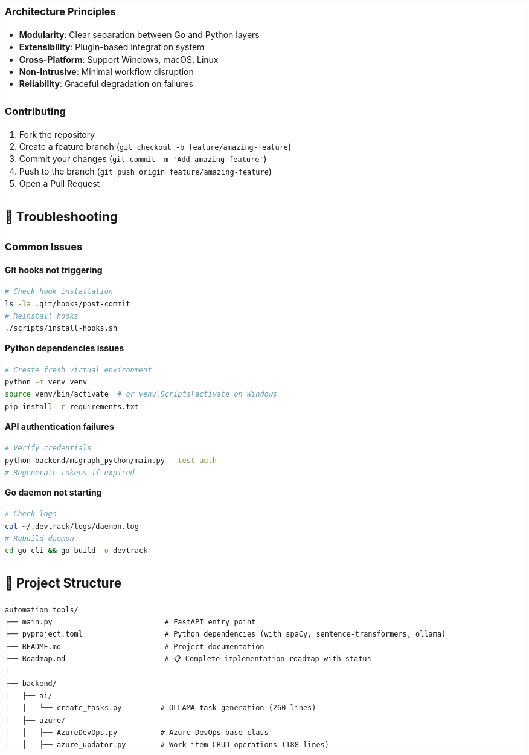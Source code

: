 ### Architecture Principles
- **Modularity**: Clear separation between Go and Python layers
- **Extensibility**: Plugin-based integration system
- **Cross-Platform**: Support Windows, macOS, Linux
- **Non-Intrusive**: Minimal workflow disruption
- **Reliability**: Graceful degradation on failures

### Contributing
1. Fork the repository
2. Create a feature branch (`git checkout -b feature/amazing-feature`)
3. Commit your changes (`git commit -m 'Add amazing feature'`)
4. Push to the branch (`git push origin feature/amazing-feature`)
5. Open a Pull Request

## 🐛 Troubleshooting

### Common Issues

**Git hooks not triggering**
```bash
# Check hook installation
ls -la .git/hooks/post-commit
# Reinstall hooks
./scripts/install-hooks.sh
```

**Python dependencies issues**
```bash
# Create fresh virtual environment
python -m venv venv
source venv/bin/activate  # or venv\Scripts\activate on Windows
pip install -r requirements.txt
```

**API authentication failures**
```bash
# Verify credentials
python backend/msgraph_python/main.py --test-auth
# Regenerate tokens if expired
```

**Go daemon not starting**
```bash
# Check logs
cat ~/.devtrack/logs/daemon.log
# Rebuild daemon
cd go-cli && go build -o devtrack
```

## 📁 Project Structure

```
automation_tools/
├── main.py                          # FastAPI entry point
├── pyproject.toml                   # Python dependencies (with spaCy, sentence-transformers, ollama)
├── README.md                        # Project documentation
├── Roadmap.md                       # 📋 Complete implementation roadmap with status
│
├── backend/
│   ├── ai/
│   │   └── create_tasks.py         # OLLAMA task generation (260 lines)
│   ├── azure/
│   │   ├── AzureDevOps.py          # Azure DevOps base class
│   │   ├── azure_updator.py        # Work item CRUD operations (188 lines)
```